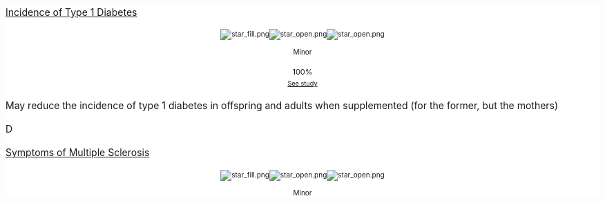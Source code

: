 <a href="http://examine.com/topics/Incidence+of+Type+1+Diabetes/">Incidence of Type 1 Diabetes</a></td>

<td>

</td>

<td>

<div style="text-align:center;font-size:10px;">

<img src="http://e004777c130eade00234-5ddb36df15af65ab8482e83373c53fe5.r41.cf1.rackcdn.com/images/star_fill.png" alt="star_fill.png" /><img src="http://e004777c130eade00234-5ddb36df15af65ab8482e83373c53fe5.r41.cf1.rackcdn.com/images/star_open.png" alt="star_open.png" /><img src="http://e004777c130eade00234-5ddb36df15af65ab8482e83373c53fe5.r41.cf1.rackcdn.com/images/star_open.png" alt="star_open.png" /><br />

Minor</div>

</td>

<td>

<div style="text-align:center;font-size:11px;">

100%<br /><small><a href="http://examine.com/show_rubric_effect.php?id=44&amp;effect=Incidence%20of%20Type%201%20Diabetes&amp;selection=all">See study</a></small></div>

</td>

<td class="rubricdetails">

<p>

May reduce the incidence of type 1 diabetes in offspring and adults when supplemented (for the former, but the mothers)</p>

</td>

</tr><tr><td style="background-color:#c6e9ee;text-align:center;font-size:18px;font-weight:bold;color:#ffffff;">

D</td>

<td>

<a href="http://examine.com/topics/Symptoms+of+Multiple+Sclerosis/">Symptoms of Multiple Sclerosis</a></td>

<td>

</td>

<td>

<div style="text-align:center;font-size:10px;">

<img src="http://e004777c130eade00234-5ddb36df15af65ab8482e83373c53fe5.r41.cf1.rackcdn.com/images/star_fill.png" alt="star_fill.png" /><img src="http://e004777c130eade00234-5ddb36df15af65ab8482e83373c53fe5.r41.cf1.rackcdn.com/images/star_open.png" alt="star_open.png" /><img src="http://e004777c130eade00234-5ddb36df15af65ab8482e83373c53fe5.r41.cf1.rackcdn.com/images/star_open.png" alt="star_open.png" /><br />

Minor</div>

</td>

<td>

<div style="text-align:center;font-size:11px;">

